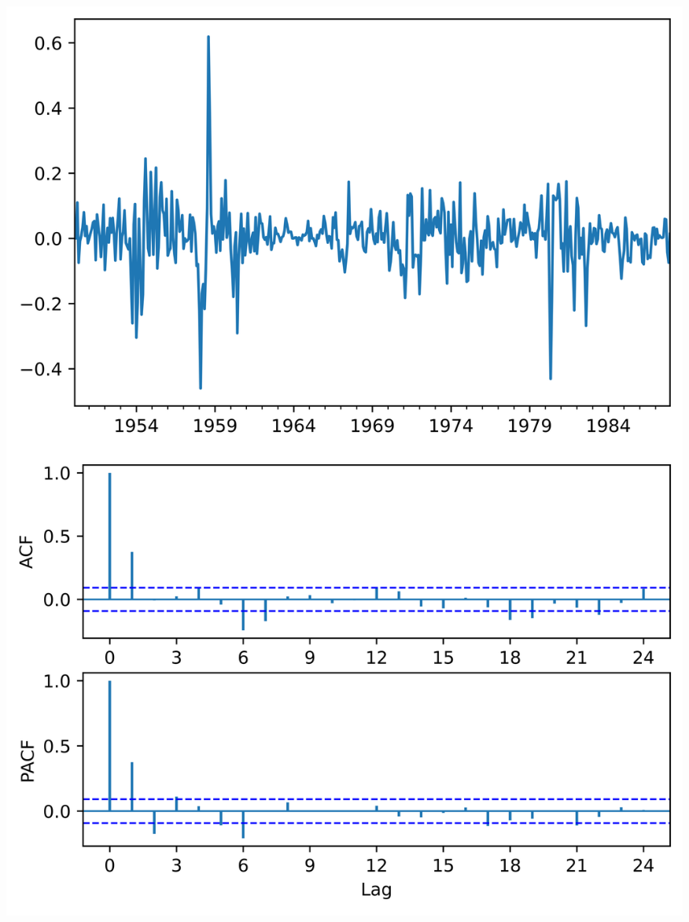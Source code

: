 <div align="center">
<img src="https://raw.githubusercontent.com/QuantLet/pyTSA/main/pyTSA_USbill/pyTSA_USbill_fig4-17.png" alt="Image" />
</div>

<div align="center">
<img src="https://raw.githubusercontent.com/QuantLet/pyTSA/main/pyTSA_USbill/pyTSA_USbill_fig4-18.png" alt="Image" />